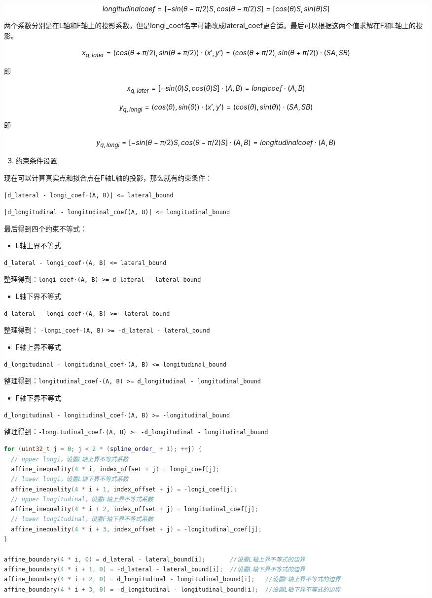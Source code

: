 $$ longitudinalcoef = [-sin(\theta-\pi/2)S, cos(\theta-\pi/2)S] = [cos(\theta)S, sin(\theta)S] $$

两个系数分别是在L轴和F轴上的投影系数。但是longi_coef名字可能改成lateral_coef更合适。最后可以根据这两个值求解在F和L轴上的投影。

$$ x_{q,later} = (cos(\theta+\pi/2), sin(\theta+\pi/2))·(x', y') = (cos(\theta+\pi/2), sin(\theta+\pi/2))·(SA, SB) $$

即

$$ x_{q,later} = [-sin(\theta)S, cos(\theta)S]·(A, B) =  longicoef · (A, B)$$

$$ y_{q,longi} = (cos(\theta), sin(\theta))·(x', y') = (cos(\theta), sin(\theta))·(SA, SB) $$

即

$$ y_{q,longi} = [-sin(\theta-\pi/2)S, cos(\theta-\pi/2)S]·(A, B) =  longitudinalcoef · (A, B)$$

3. 约束条件设置

现在可以计算真实点和拟合点在F轴L轴的投影，那么就有约束条件：

`|d_lateral - longi_coef·(A, B)| <= lateral_bound `

`|d_longitudinal - longitudinal_coef(A, B)| <= longitudinal_bound `

最后得到四个约束不等式：

- L轴上界不等式

`d_lateral - longi_coef·(A, B) <= lateral_bound `

整理得到：`longi_coef·(A, B) >= d_lateral - lateral_bound`

- L轴下界不等式

`d_lateral - longi_coef·(A, B) >= -lateral_bound `

整理得到： `-longi_coef·(A, B) >= -d_lateral - lateral_bound`

- F轴上界不等式

`d_longitudinal - longitudinal_coef·(A, B) <= longitudinal_bound `

整理得到：`longitudinal_coef·(A, B) >= d_longitudinal - longitudinal_bound`

- F轴下界不等式

`d_longitudinal - longitudinal_coef·(A, B) >= -longitudinal_bound`

整理得到：`-longitudinal_coef·(A, B) >= -d_longitudinal - longitudinal_bound`

```c++
for (uint32_t j = 0; j < 2 * (spline_order_ + 1); ++j) {
  // upper longi，设置L轴上界不等式系数
  affine_inequality(4 * i, index_offset + j) = longi_coef[j];
  // lower longi，设置L轴下界不等式系数
  affine_inequality(4 * i + 1, index_offset + j) = -longi_coef[j];
  // upper longitudinal，设置F轴上界不等式系数
  affine_inequality(4 * i + 2, index_offset + j) = longitudinal_coef[j];
  // lower longitudinal，设置F轴下界不等式系数
  affine_inequality(4 * i + 3, index_offset + j) = -longitudinal_coef[j];
}

affine_boundary(4 * i, 0) = d_lateral - lateral_bound[i];       //设置L轴上界不等式的边界
affine_boundary(4 * i + 1, 0) = -d_lateral - lateral_bound[i];  //设置L轴下界不等式的边界
affine_boundary(4 * i + 2, 0) = d_longitudinal - longitudinal_bound[i];   //设置F轴上界不等式的边界
affine_boundary(4 * i + 3, 0) = -d_longitudinal - longitudinal_bound[i];  //设置L轴下界不等式的边界
```
